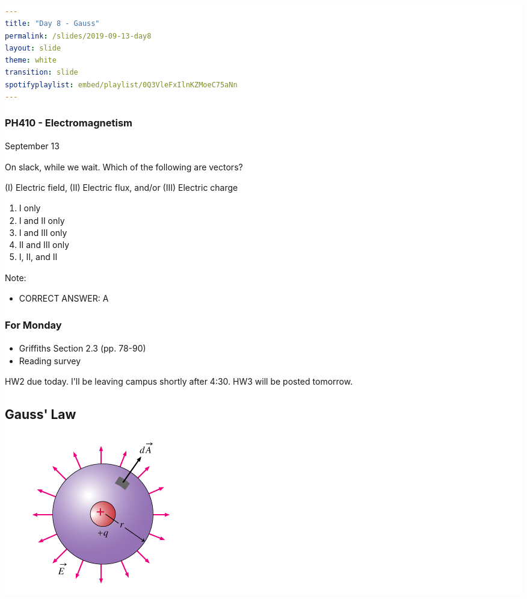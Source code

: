 ```yaml
---
title: "Day 8 - Gauss"
permalink: /slides/2019-09-13-day8
layout: slide
theme: white
transition: slide
spotifyplaylist: embed/playlist/0Q3VleFxIlnKZMoeC75aNn
---
```


<section data-markdown="">

### PH410 - Electromagnetism

September 13

</section>

<section data-markdown>

On slack, while we wait. Which of the following are vectors?

(I) Electric field, (II) Electric flux, and/or (III) Electric charge

1. I only
2. I and II only
3. I and III only
4. II and III only
5. I, II, and II

Note:
* CORRECT ANSWER: A

</section>
<section data-markdown="">

### For Monday
- Griffiths Section 2.3 (pp. 78-90)
- Reading survey

HW2 due today. I'll be leaving campus shortly after 4:30.
HW3 will be posted tomorrow.
	
</section>


<section data-markdown>

## Gauss' Law

![alt text](../images/d7-gauss_pt_charge.png "Logo Title Text 1")
